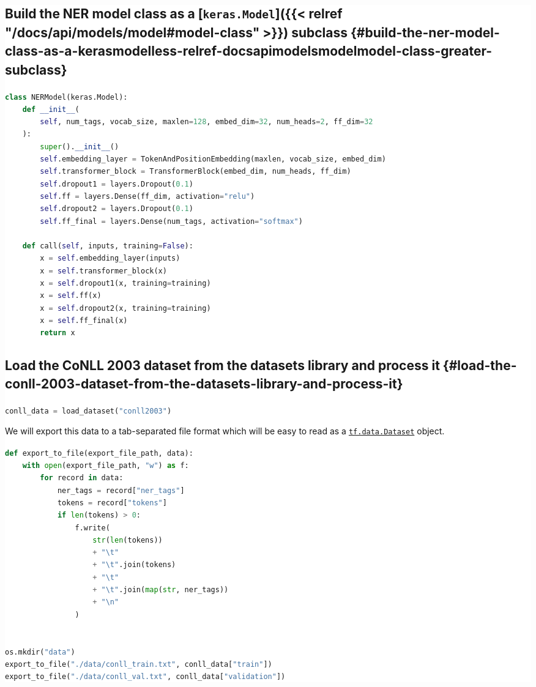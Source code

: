 ## Build the NER model class as a [`keras.Model`]({{< relref "/docs/api/models/model#model-class" >}}) subclass {#build-the-ner-model-class-as-a-kerasmodelless-relref-docsapimodelsmodelmodel-class-greater-subclass}

```python
class NERModel(keras.Model):
    def __init__(
        self, num_tags, vocab_size, maxlen=128, embed_dim=32, num_heads=2, ff_dim=32
    ):
        super().__init__()
        self.embedding_layer = TokenAndPositionEmbedding(maxlen, vocab_size, embed_dim)
        self.transformer_block = TransformerBlock(embed_dim, num_heads, ff_dim)
        self.dropout1 = layers.Dropout(0.1)
        self.ff = layers.Dense(ff_dim, activation="relu")
        self.dropout2 = layers.Dropout(0.1)
        self.ff_final = layers.Dense(num_tags, activation="softmax")

    def call(self, inputs, training=False):
        x = self.embedding_layer(inputs)
        x = self.transformer_block(x)
        x = self.dropout1(x, training=training)
        x = self.ff(x)
        x = self.dropout2(x, training=training)
        x = self.ff_final(x)
        return x
```

## Load the CoNLL 2003 dataset from the datasets library and process it {#load-the-conll-2003-dataset-from-the-datasets-library-and-process-it}

```python
conll_data = load_dataset("conll2003")
```

We will export this data to a tab-separated file format which will be easy to read as a [`tf.data.Dataset`](https://www.tensorflow.org/api_docs/python/tf/data/Dataset) object.

```python
def export_to_file(export_file_path, data):
    with open(export_file_path, "w") as f:
        for record in data:
            ner_tags = record["ner_tags"]
            tokens = record["tokens"]
            if len(tokens) > 0:
                f.write(
                    str(len(tokens))
                    + "\t"
                    + "\t".join(tokens)
                    + "\t"
                    + "\t".join(map(str, ner_tags))
                    + "\n"
                )


os.mkdir("data")
export_to_file("./data/conll_train.txt", conll_data["train"])
export_to_file("./data/conll_val.txt", conll_data["validation"])
```
